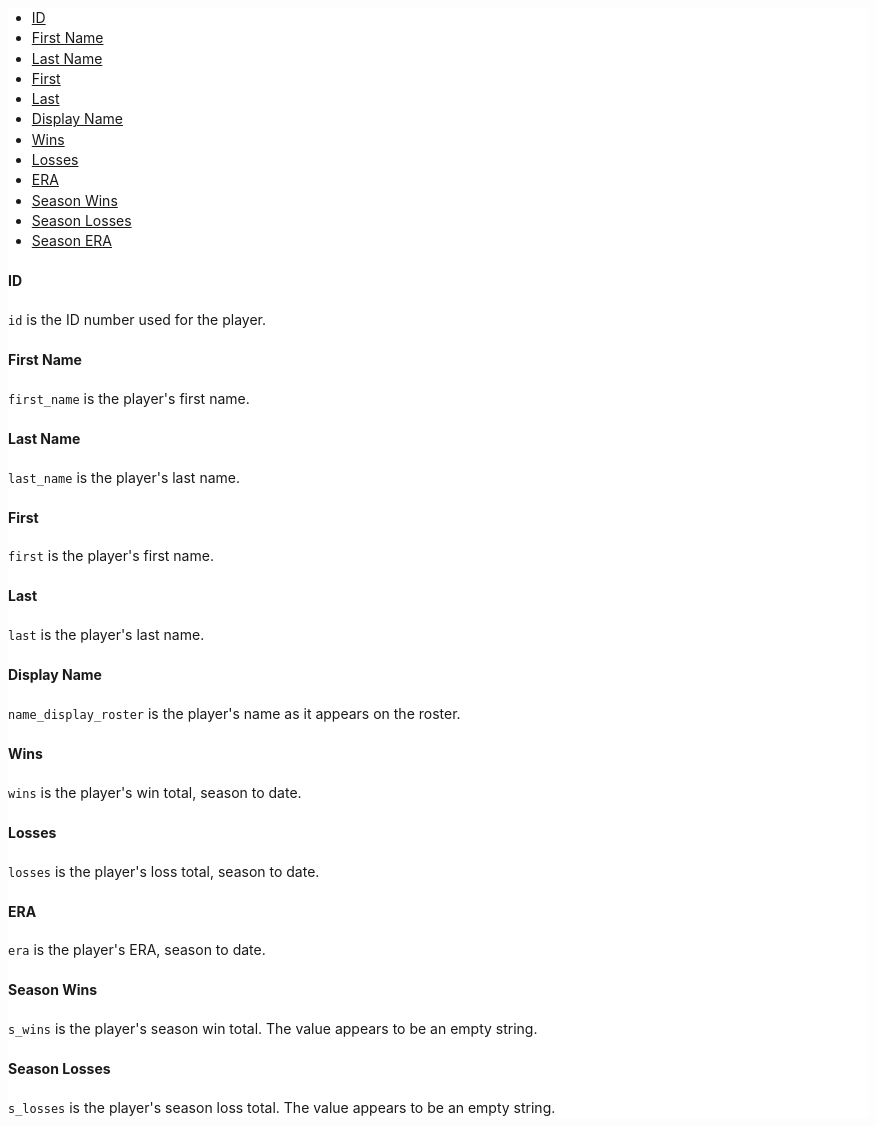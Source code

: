 + [ID](#lpid)
+ [First Name](#lpfirstname)
+ [Last Name](#lplastname)
+ [First](#lpfirst)
+ [Last](#lplast)
+ [Display Name](#lpdisplayname)
+ [Wins](#lpwins)
+ [Losses](#lplosses)
+ [ERA](#lpera)
+ [Season Wins](#lpseasonwins)
+ [Season Losses](#lpseasonlosses)
+ [Season ERA](#lpseasonera)

#### <a name="lpid">ID</a>

`id` is the ID number used for the player.

#### <a name="lpfirstname">First Name</a>

`first_name` is the player's first name.

#### <a name="lplastname">Last Name</a>

`last_name` is the player's last name.

#### <a name="lpfirst">First</a>

`first` is the player's first name.

#### <a name="lplast">Last</a>

`last` is the player's last name.

#### <a name="lpdisplayname">Display Name</a>

`name_display_roster` is the player's name as it appears on the roster.

#### <a name="lpwins">Wins</a>

`wins` is the player's win total, season to date.

#### <a name="lplosses">Losses</a>

`losses` is the player's loss total, season to date.

#### <a name="lpera">ERA</a>

`era` is the player's ERA, season to date.

#### <a name="lpseasonwins">Season Wins</a>

`s_wins` is the player's season win total. The value appears to be an empty string.

#### <a name="lpseasonlosses">Season Losses</a>

`s_losses` is the player's season loss total. The value appears to be an empty string.
